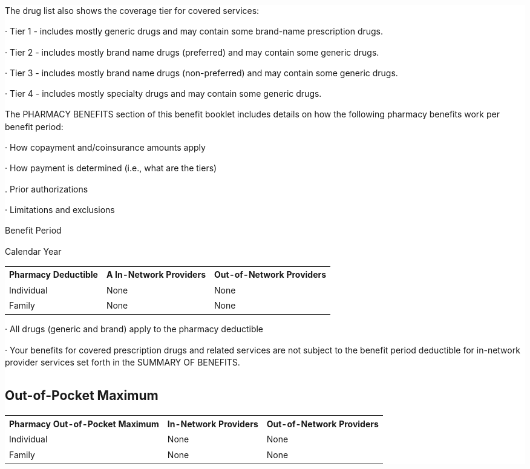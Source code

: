 The drug list also shows the coverage tier for covered services:

· Tier 1 - includes mostly generic drugs and may contain some brand-name prescription drugs.

· Tier 2 - includes mostly brand name drugs (preferred) and may contain some generic drugs.

· Tier 3 - includes mostly brand name drugs (non-preferred) and may contain some generic drugs.

· Tier 4 - includes mostly specialty drugs and may contain some generic drugs.

The PHARMACY BENEFITS section of this benefit booklet includes details on how the following
pharmacy benefits work per benefit period:

· How copayment and/coinsurance amounts apply

· How payment is determined (i.e., what are the tiers)

. Prior authorizations

· Limitations and exclusions

Benefit Period

Calendar Year


<table>
<tr>
<th>Pharmacy Deductible</th>
<th>A In-Network Providers</th>
<th>Out-of-Network Providers</th>
</tr>
<tr>
<td>Individual</td>
<td>None</td>
<td>None</td>
</tr>
<tr>
<td>Family</td>
<td>None</td>
<td>None</td>
</tr>
</table>


· All drugs (generic and brand) apply to the pharmacy deductible

· Your benefits for covered prescription drugs and related services are not subject to the benefit period deductible for
in-network provider services set forth in the SUMMARY OF BENEFITS.


## Out-of-Pocket Maximum


<table>
<tr>
<th>Pharmacy Out-of-Pocket Maximum</th>
<th>In-Network Providers</th>
<th>Out-of-Network Providers</th>
</tr>
<tr>
<td>Individual</td>
<td>None</td>
<td>None</td>
</tr>
<tr>
<td>Family</td>
<td>None</td>
<td>None</td>
</tr>